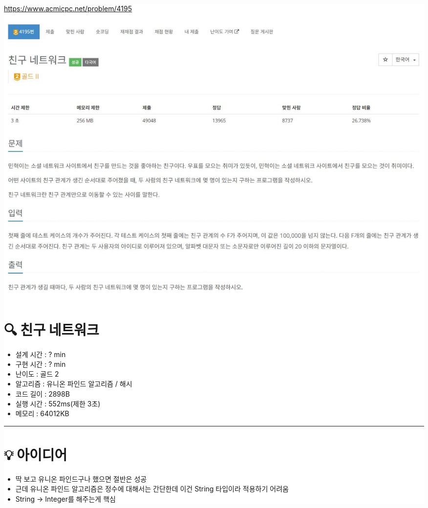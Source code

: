 https://www.acmicpc.net/problem/4195

<img src="./assets/photo1.jpg" width="100%" />

# 🔍 친구 네트워크
- 설계 시간 : ? min
- 구현 시간 : ? min
- 난이도 : 골드 2
- 알고리즘 : 유니온 파인드 알고리즘 / 해시
- 코드 길이 : 2898B
- 실행 시간 : 552ms(제한 3초)
- 메모리 : 64012KB

------------------------------

# 💡 아이디어

- 딱 보고 유니온 파인드구나 했으면 절반은 성공
- 근데 유니온 파인드 알고리즘은 정수에 대해서는 간단한데 이건 String 타입이라 적용하기 어려움
- String -> Integer를 해주는게 핵심
